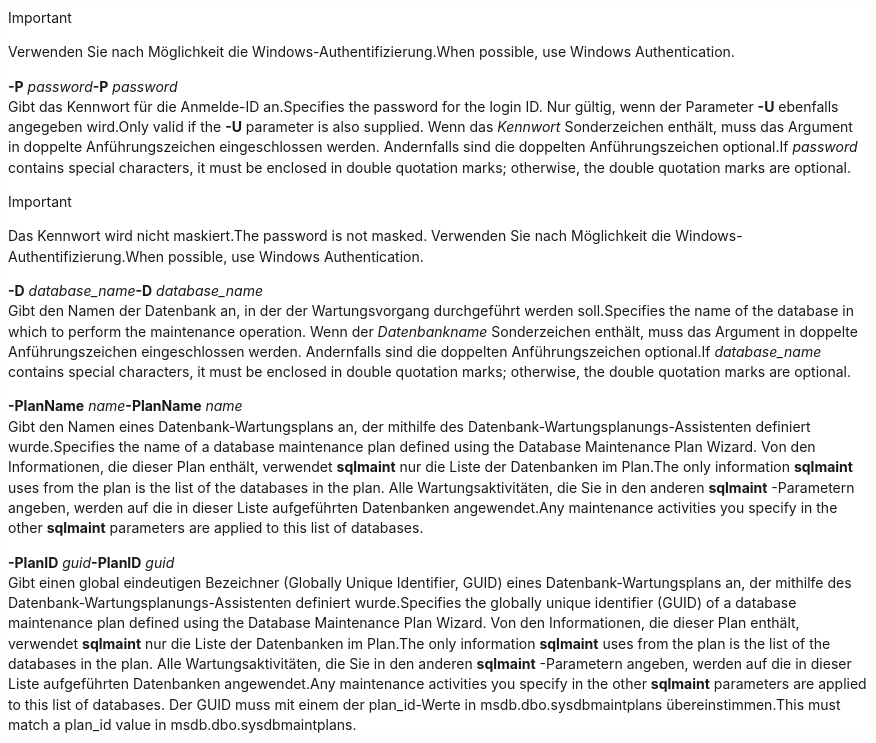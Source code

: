 > [!IMPORTANT]  
>  <span data-ttu-id="2f87a-126">Verwenden Sie nach Möglichkeit die Windows-Authentifizierung.</span><span class="sxs-lookup"><span data-stu-id="2f87a-126">When possible, use Windows Authentication.</span></span>  
  
 <span data-ttu-id="2f87a-127">**-P** _password_</span><span class="sxs-lookup"><span data-stu-id="2f87a-127">**-P** _password_</span></span>  
 <span data-ttu-id="2f87a-128">Gibt das Kennwort für die Anmelde-ID an.</span><span class="sxs-lookup"><span data-stu-id="2f87a-128">Specifies the password for the login ID.</span></span> <span data-ttu-id="2f87a-129">Nur gültig, wenn der Parameter **-U** ebenfalls angegeben wird.</span><span class="sxs-lookup"><span data-stu-id="2f87a-129">Only valid if the **-U** parameter is also supplied.</span></span> <span data-ttu-id="2f87a-130">Wenn das *Kennwort* Sonderzeichen enthält, muss das Argument in doppelte Anführungszeichen eingeschlossen werden. Andernfalls sind die doppelten Anführungszeichen optional.</span><span class="sxs-lookup"><span data-stu-id="2f87a-130">If *password* contains special characters, it must be enclosed in double quotation marks; otherwise, the double quotation marks are optional.</span></span>  
  
> [!IMPORTANT]  
>  <span data-ttu-id="2f87a-131">Das Kennwort wird nicht maskiert.</span><span class="sxs-lookup"><span data-stu-id="2f87a-131">The password is not masked.</span></span> <span data-ttu-id="2f87a-132">Verwenden Sie nach Möglichkeit die Windows-Authentifizierung.</span><span class="sxs-lookup"><span data-stu-id="2f87a-132">When possible, use Windows Authentication.</span></span>  
  
 <span data-ttu-id="2f87a-133">**-D** _database_name_</span><span class="sxs-lookup"><span data-stu-id="2f87a-133">**-D** _database_name_</span></span>  
 <span data-ttu-id="2f87a-134">Gibt den Namen der Datenbank an, in der der Wartungsvorgang durchgeführt werden soll.</span><span class="sxs-lookup"><span data-stu-id="2f87a-134">Specifies the name of the database in which to perform the maintenance operation.</span></span> <span data-ttu-id="2f87a-135">Wenn der *Datenbankname* Sonderzeichen enthält, muss das Argument in doppelte Anführungszeichen eingeschlossen werden. Andernfalls sind die doppelten Anführungszeichen optional.</span><span class="sxs-lookup"><span data-stu-id="2f87a-135">If *database_name* contains special characters, it must be enclosed in double quotation marks; otherwise, the double quotation marks are optional.</span></span>  
  
 <span data-ttu-id="2f87a-136">**-PlanName** _name_</span><span class="sxs-lookup"><span data-stu-id="2f87a-136">**-PlanName** _name_</span></span>  
 <span data-ttu-id="2f87a-137">Gibt den Namen eines Datenbank-Wartungsplans an, der mithilfe des Datenbank-Wartungsplanungs-Assistenten definiert wurde.</span><span class="sxs-lookup"><span data-stu-id="2f87a-137">Specifies the name of a database maintenance plan defined using the Database Maintenance Plan Wizard.</span></span> <span data-ttu-id="2f87a-138">Von den Informationen, die dieser Plan enthält, verwendet **sqlmaint** nur die Liste der Datenbanken im Plan.</span><span class="sxs-lookup"><span data-stu-id="2f87a-138">The only information **sqlmaint** uses from the plan is the list of the databases in the plan.</span></span> <span data-ttu-id="2f87a-139">Alle Wartungsaktivitäten, die Sie in den anderen **sqlmaint** -Parametern angeben, werden auf die in dieser Liste aufgeführten Datenbanken angewendet.</span><span class="sxs-lookup"><span data-stu-id="2f87a-139">Any maintenance activities you specify in the other **sqlmaint** parameters are applied to this list of databases.</span></span>  
  
 <span data-ttu-id="2f87a-140">**-PlanID** _guid_</span><span class="sxs-lookup"><span data-stu-id="2f87a-140">**-PlanID** _guid_</span></span>  
 <span data-ttu-id="2f87a-141">Gibt einen global eindeutigen Bezeichner (Globally Unique Identifier, GUID) eines Datenbank-Wartungsplans an, der mithilfe des Datenbank-Wartungsplanungs-Assistenten definiert wurde.</span><span class="sxs-lookup"><span data-stu-id="2f87a-141">Specifies the globally unique identifier (GUID) of a database maintenance plan defined using the Database Maintenance Plan Wizard.</span></span> <span data-ttu-id="2f87a-142">Von den Informationen, die dieser Plan enthält, verwendet **sqlmaint** nur die Liste der Datenbanken im Plan.</span><span class="sxs-lookup"><span data-stu-id="2f87a-142">The only information **sqlmaint** uses from the plan is the list of the databases in the plan.</span></span> <span data-ttu-id="2f87a-143">Alle Wartungsaktivitäten, die Sie in den anderen **sqlmaint** -Parametern angeben, werden auf die in dieser Liste aufgeführten Datenbanken angewendet.</span><span class="sxs-lookup"><span data-stu-id="2f87a-143">Any maintenance activities you specify in the other **sqlmaint** parameters are applied to this list of databases.</span></span> <span data-ttu-id="2f87a-144">Der GUID muss mit einem der plan_id-Werte in msdb.dbo.sysdbmaintplans übereinstimmen.</span><span class="sxs-lookup"><span data-stu-id="2f87a-144">This must match a plan_id value in msdb.dbo.sysdbmaintplans.</span></span>  
  